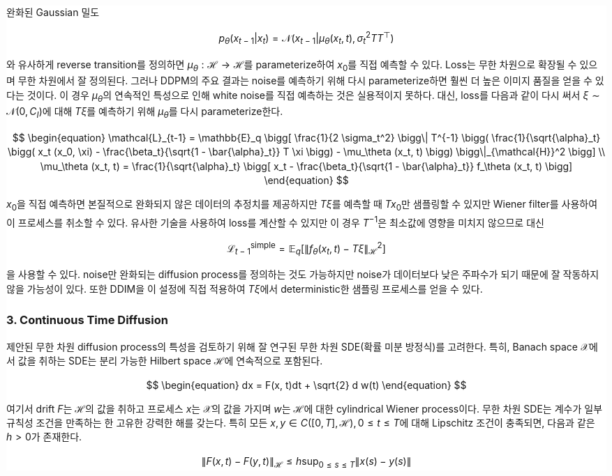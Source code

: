 완화된 Gaussian 밀도

$$
\begin{equation}
p_\theta (x_{t-1} \vert x_t) = \mathcal{N} (x_{t−1} \vert \mu_\theta (x_t, t), \sigma_t^2  T T^\top)
\end{equation}
$$

와 유사하게 reverse transition를 정의하면 $\mu_\theta : \mathcal{H} \rightarrow \mathcal{H}$를 parameterize하여 $x_0$를 직접 예측할 수 있다. Loss는 무한 차원으로 확장될 수 있으며 무한 차원에서 잘 정의된다. 그러나 DDPM의 주요 결과는 noise를 예측하기 위해 다시 parameterize하면 훨씬 더 높은 이미지 품질을 얻을 수 있다는 것이다. 이 경우 $\mu_\theta$의 연속적인 특성으로 인해 white noise를 직접 예측하는 것은 실용적이지 못하다. 대신, loss를 다음과 같이 다시 써서 $\xi \sim \mathcal{N} (0, C_I)$에 대해 $T \xi$를 예측하기 위해 $\mu_\theta$를 다시 parameterize한다.

$$
\begin{equation}
\mathcal{L}_{t-1} = \mathbb{E}_q \bigg[ \frac{1}{2 \sigma_t^2} \bigg\| T^{-1} \bigg( \frac{1}{\sqrt{\alpha}_t} \bigg( x_t (x_0, \xi) - \frac{\beta_t}{\sqrt{1 - \bar{\alpha}_t}} T \xi \bigg) - \mu_\theta (x_t, t) \bigg) \bigg\|_{\mathcal{H}}^2 \bigg] \\
\mu_\theta (x_t, t) = \frac{1}{\sqrt{\alpha}_t} \bigg[ x_t - \frac{\beta_t}{\sqrt{1 - \bar{\alpha}_t}} f_\theta (x_t, t) \bigg]
\end{equation}
$$

$x_0$을 직접 예측하면 본질적으로 완화되지 않은 데이터의 추정치를 제공하지만 $T \xi$를 예측할 때 $T x_0$만 샘플링할 수 있지만 Wiener filter를 사용하여 이 프로세스를 취소할 수 있다. 유사한 기술을 사용하여 loss를 계산할 수 있지만 이 경우 $T^{-1}$은 최소값에 영향을 미치지 않으므로 대신 

$$
\begin{equation}
\mathcal{L}_{t-1}^\textrm{simple} = \mathbb{E}_q [ \| f_\theta (x_t, t) - T \xi \|_{\mathcal{H}}^2]
\end{equation}
$$

을 사용할 수 있다. noise만 완화되는 diffusion process를 정의하는 것도 가능하지만 noise가 데이터보다 낮은 주파수가 되기 때문에 잘 작동하지 않을 가능성이 있다. 또한 DDIM을 이 설정에 직접 적용하여 $T \xi$에서 deterministic한 샘플링 프로세스를 얻을 수 있다.

### 3. Continuous Time Diffusion
제안된 무한 차원 diffusion process의 특성을 검토하기 위해 잘 연구된 무한 차원 SDE(확률 미분 방정식)를 고려한다. 특히, Banach space $\mathcal{X}$에서 값을 취하는 SDE는 분리 가능한 Hilbert space $\mathcal{H}$에 연속적으로 포함된다.

$$
\begin{equation}
dx = F(x, t)dt + \sqrt{2} d w(t)
\end{equation}
$$

여기서 drift $F$는 $\mathcal{H}$의 값을 취하고 프로세스 $x$는 $\mathcal{X}$의 값을 가지며 $w$는 $\mathcal{H}$에 대한 cylindrical Wiener process이다. 무한 차원 SDE는 계수가 일부 규칙성 조건을 만족하는 한 고유한 강력한 해를 갖는다. 특히 모든 $x, y \in C([0, T], \mathcal{H}), 0 \le t \le T$에 대해 Lipschitz 조건이 충족되면, 다음과 같은 $h > 0$가 존재한다.

$$
\begin{equation}
\| F(x, t) - F(y, t) \|_{\mathcal{H}} \le h \sup_{0 \le s \le T} \| x(s) - y(s) \|
\end{equation}
$$
